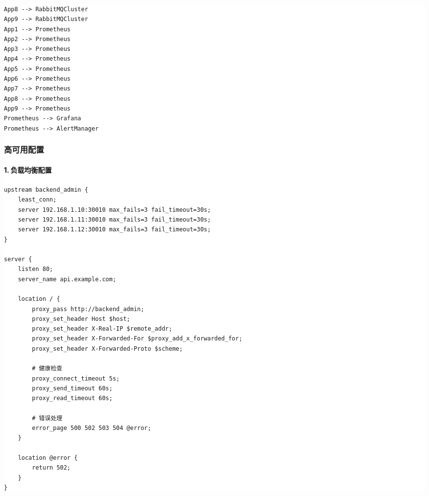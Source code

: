 ```mermaid
App8 --> RabbitMQCluster
App9 --> RabbitMQCluster
App1 --> Prometheus
App2 --> Prometheus
App3 --> Prometheus
App4 --> Prometheus
App5 --> Prometheus
App6 --> Prometheus
App7 --> Prometheus
App8 --> Prometheus
App9 --> Prometheus
Prometheus --> Grafana
Prometheus --> AlertManager
```

### 高可用配置

#### 1. 负载均衡配置

```nginx
upstream backend_admin {
    least_conn;
    server 192.168.1.10:30010 max_fails=3 fail_timeout=30s;
    server 192.168.1.11:30010 max_fails=3 fail_timeout=30s;
    server 192.168.1.12:30010 max_fails=3 fail_timeout=30s;
}

server {
    listen 80;
    server_name api.example.com;
    
    location / {
        proxy_pass http://backend_admin;
        proxy_set_header Host $host;
        proxy_set_header X-Real-IP $remote_addr;
        proxy_set_header X-Forwarded-For $proxy_add_x_forwarded_for;
        proxy_set_header X-Forwarded-Proto $scheme;
        
        # 健康检查
        proxy_connect_timeout 5s;
        proxy_send_timeout 60s;
        proxy_read_timeout 60s;
        
        # 错误处理
        error_page 500 502 503 504 @error;
    }
    
    location @error {
        return 502;
    }
}
```
